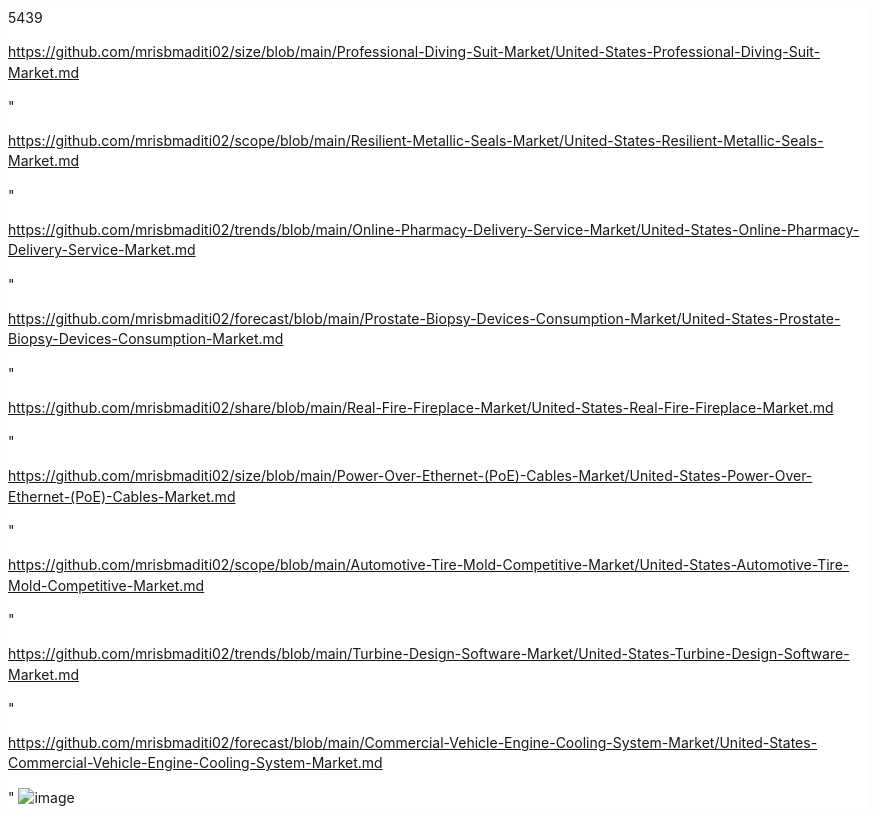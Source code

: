5439</p><p><a href="https://github.com/mrisbmaditi02/size/blob/main/Professional-Diving-Suit-Market/United-States-Professional-Diving-Suit-Market.md">https://github.com/mrisbmaditi02/size/blob/main/Professional-Diving-Suit-Market/United-States-Professional-Diving-Suit-Market.md</a></p>"<p><a href="https://github.com/mrisbmaditi02/scope/blob/main/Resilient-Metallic-Seals-Market/United-States-Resilient-Metallic-Seals-Market.md">https://github.com/mrisbmaditi02/scope/blob/main/Resilient-Metallic-Seals-Market/United-States-Resilient-Metallic-Seals-Market.md</a></p>"<p><a href="https://github.com/mrisbmaditi02/trends/blob/main/Online-Pharmacy-Delivery-Service-Market/United-States-Online-Pharmacy-Delivery-Service-Market.md">https://github.com/mrisbmaditi02/trends/blob/main/Online-Pharmacy-Delivery-Service-Market/United-States-Online-Pharmacy-Delivery-Service-Market.md</a></p>"<p><a href="https://github.com/mrisbmaditi02/forecast/blob/main/Prostate-Biopsy-Devices-Consumption-Market/United-States-Prostate-Biopsy-Devices-Consumption-Market.md">https://github.com/mrisbmaditi02/forecast/blob/main/Prostate-Biopsy-Devices-Consumption-Market/United-States-Prostate-Biopsy-Devices-Consumption-Market.md</a></p>"<p><a href="https://github.com/mrisbmaditi02/share/blob/main/Real-Fire-Fireplace-Market/United-States-Real-Fire-Fireplace-Market.md">https://github.com/mrisbmaditi02/share/blob/main/Real-Fire-Fireplace-Market/United-States-Real-Fire-Fireplace-Market.md</a></p>"<p><a href="https://github.com/mrisbmaditi02/size/blob/main/Power-Over-Ethernet-(PoE)-Cables-Market/United-States-Power-Over-Ethernet-(PoE)-Cables-Market.md">https://github.com/mrisbmaditi02/size/blob/main/Power-Over-Ethernet-(PoE)-Cables-Market/United-States-Power-Over-Ethernet-(PoE)-Cables-Market.md</a></p>"<p><a href="https://github.com/mrisbmaditi02/scope/blob/main/Automotive-Tire-Mold-Competitive-Market/United-States-Automotive-Tire-Mold-Competitive-Market.md">https://github.com/mrisbmaditi02/scope/blob/main/Automotive-Tire-Mold-Competitive-Market/United-States-Automotive-Tire-Mold-Competitive-Market.md</a></p>"<p><a href="https://github.com/mrisbmaditi02/trends/blob/main/Turbine-Design-Software-Market/United-States-Turbine-Design-Software-Market.md">https://github.com/mrisbmaditi02/trends/blob/main/Turbine-Design-Software-Market/United-States-Turbine-Design-Software-Market.md</a></p>"<p><a href="https://github.com/mrisbmaditi02/forecast/blob/main/Commercial-Vehicle-Engine-Cooling-System-Market/United-States-Commercial-Vehicle-Engine-Cooling-System-Market.md">https://github.com/mrisbmaditi02/forecast/blob/main/Commercial-Vehicle-Engine-Cooling-System-Market/United-States-Commercial-Vehicle-Engine-Cooling-System-Market.md</a></p>"
![image](https://github.com/user-attachments/assets/3a53702f-daaa-490e-a706-fcbc34aa8502)
